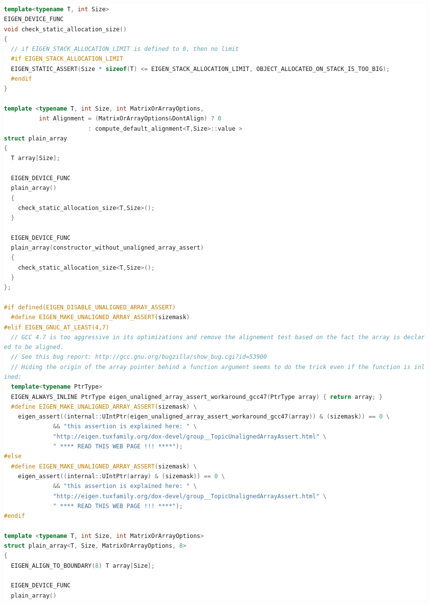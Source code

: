 ```cpp
template<typename T, int Size>
EIGEN_DEVICE_FUNC
void check_static_allocation_size()
{
  // if EIGEN_STACK_ALLOCATION_LIMIT is defined to 0, then no limit
  #if EIGEN_STACK_ALLOCATION_LIMIT
  EIGEN_STATIC_ASSERT(Size * sizeof(T) <= EIGEN_STACK_ALLOCATION_LIMIT, OBJECT_ALLOCATED_ON_STACK_IS_TOO_BIG);
  #endif
}

template <typename T, int Size, int MatrixOrArrayOptions,
          int Alignment = (MatrixOrArrayOptions&DontAlign) ? 0
                        : compute_default_alignment<T,Size>::value >
struct plain_array
{
  T array[Size];

  EIGEN_DEVICE_FUNC
  plain_array()
  { 
    check_static_allocation_size<T,Size>();
  }

  EIGEN_DEVICE_FUNC
  plain_array(constructor_without_unaligned_array_assert)
  { 
    check_static_allocation_size<T,Size>();
  }
};

#if defined(EIGEN_DISABLE_UNALIGNED_ARRAY_ASSERT)
  #define EIGEN_MAKE_UNALIGNED_ARRAY_ASSERT(sizemask)
#elif EIGEN_GNUC_AT_LEAST(4,7) 
  // GCC 4.7 is too aggressive in its optimizations and remove the alignement test based on the fact the array is declared to be aligned.
  // See this bug report: http://gcc.gnu.org/bugzilla/show_bug.cgi?id=53900
  // Hiding the origin of the array pointer behind a function argument seems to do the trick even if the function is inlined:
  template<typename PtrType>
  EIGEN_ALWAYS_INLINE PtrType eigen_unaligned_array_assert_workaround_gcc47(PtrType array) { return array; }
  #define EIGEN_MAKE_UNALIGNED_ARRAY_ASSERT(sizemask) \
    eigen_assert((internal::UIntPtr(eigen_unaligned_array_assert_workaround_gcc47(array)) & (sizemask)) == 0 \
              && "this assertion is explained here: " \
              "http://eigen.tuxfamily.org/dox-devel/group__TopicUnalignedArrayAssert.html" \
              " **** READ THIS WEB PAGE !!! ****");
#else
  #define EIGEN_MAKE_UNALIGNED_ARRAY_ASSERT(sizemask) \
    eigen_assert((internal::UIntPtr(array) & (sizemask)) == 0 \
              && "this assertion is explained here: " \
              "http://eigen.tuxfamily.org/dox-devel/group__TopicUnalignedArrayAssert.html" \
              " **** READ THIS WEB PAGE !!! ****");
#endif

template <typename T, int Size, int MatrixOrArrayOptions>
struct plain_array<T, Size, MatrixOrArrayOptions, 8>
{
  EIGEN_ALIGN_TO_BOUNDARY(8) T array[Size];

  EIGEN_DEVICE_FUNC
  plain_array() 
```